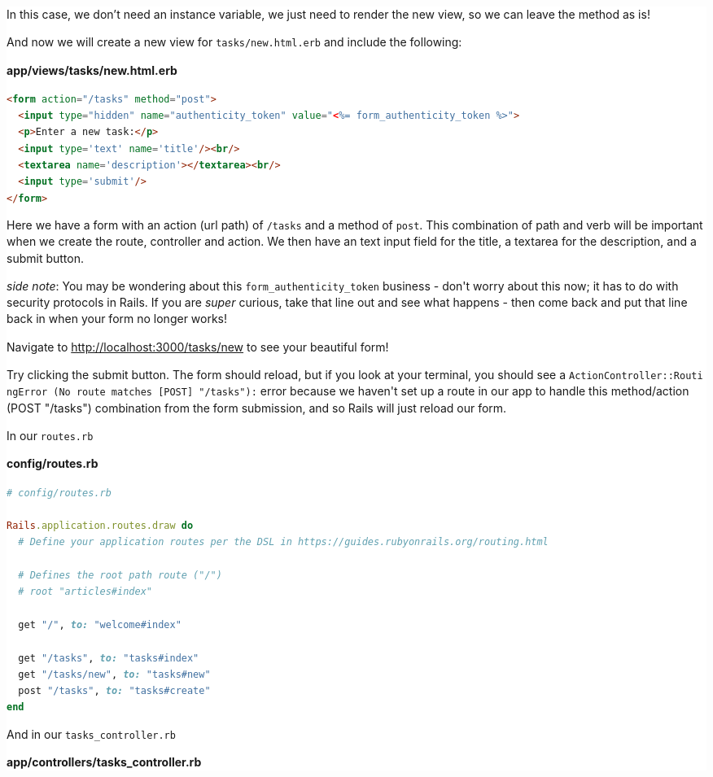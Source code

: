 In this case, we don’t need an instance variable, we just need to render the new view, so we can leave the method as is!

And now we will create a new view for `tasks/new.html.erb` and include the following:

**app/views/tasks/new.html.erb**

```html
<form action="/tasks" method="post">
  <input type="hidden" name="authenticity_token" value="<%= form_authenticity_token %>">
  <p>Enter a new task:</p>
  <input type='text' name='title'/><br/>
  <textarea name='description'></textarea><br/>
  <input type='submit'/>
</form>
```

Here we have a form with an action (url path) of `/tasks` and a method of `post`. This combination of path and verb will be important when we create the route, controller and action. We then have an text input field for the title, a textarea for the description, and a submit button.

*side note*: You may be wondering about this `form_authenticity_token` business - don't worry about this now; it has to do with security protocols in Rails. If you are *super* curious, take that line out and see what happens - then come back and put that line back in when your form no longer works!

Navigate to [http://localhost:3000/tasks/new](http://localhost:3000/tasks/new) to see your beautiful form!

Try clicking the submit button. The form should reload, but if you look at your terminal, you should see a `ActionController::RoutingError (No route matches [POST] "/tasks"):` error because we haven't set up a route in our app to handle this method/action (POST "/tasks") combination from the form submission, and so Rails will just reload our form.

In our `routes.rb`

**config/routes.rb**

```ruby
# config/routes.rb

Rails.application.routes.draw do
  # Define your application routes per the DSL in https://guides.rubyonrails.org/routing.html

  # Defines the root path route ("/")
  # root "articles#index"

  get "/", to: "welcome#index"

  get "/tasks", to: "tasks#index"
  get "/tasks/new", to: "tasks#new"
  post "/tasks", to: "tasks#create"  
end
```

And in our `tasks_controller.rb`

**app/controllers/tasks_controller.rb**
